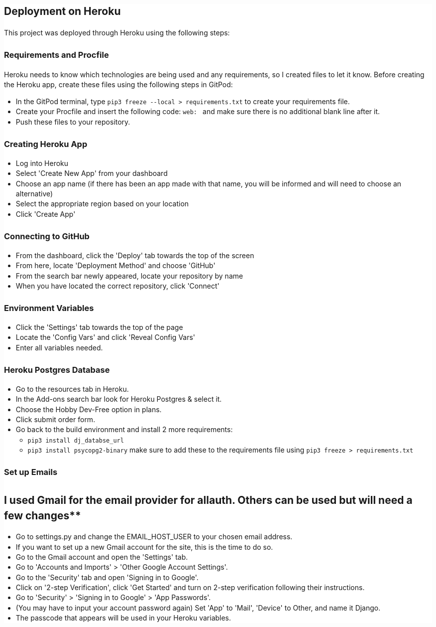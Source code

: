 ## Deployment on Heroku <a name="deployment"></a>

This project was deployed through Heroku using the following steps:

### Requirements and Procfile
Heroku needs to know which technologies are being used and any requirements, so I created files to let it know. Before creating the Heroku app, create these files using the following steps in GitPod: 
* In the GitPod terminal, type ```pip3 freeze --local > requirements.txt``` to create your requirements file.
* Create your Procfile and insert the following code: ```web: ``` and make sure there is no additional blank line after it. 
* Push these files to your repository.

### Creating Heroku App
* Log into Heroku
* Select 'Create New App' from your dashboard
* Choose an app name (if there has been an app made with that name, you will be informed and will need to choose an alternative)
* Select the appropriate region based on your location
* Click 'Create App'

### Connecting to GitHub
* From the dashboard, click the 'Deploy' tab towards the top of the screen
* From here, locate 'Deployment Method' and choose 'GitHub'
* From the search bar newly appeared, locate your repository by name
* When you have located the correct repository, click 'Connect'

### Environment Variables
* Click the 'Settings' tab towards the top of the page
* Locate the 'Config Vars' and click 'Reveal Config Vars'
* Enter all variables needed.

### Heroku Postgres Database
* Go to the resources tab in Heroku.
* In the Add-ons search bar look for Heroku Postgres & select it.
* Choose the Hobby Dev-Free option in plans.
* Click submit order form.
* Go back to the build environment and install 2 more requirements:
  * ```pip3 install dj_databse_url```
  * ```pip3 install psycopg2-binary```
  make sure to add these to the requirements file using ```pip3 freeze > requirements.txt``` 

### Set up Emails

## I used Gmail for the email provider for allauth. Others can be used but will need a few changes**

* Go to settings.py and change the EMAIL_HOST_USER to your chosen email address.
* If you want to set up a new Gmail account for the site, this is the time to do so.
* Go to the Gmail account and open the 'Settings' tab.
* Go to 'Accounts and Imports' > 'Other Google Account Settings'.
* Go to the 'Security' tab and open 'Signing in to Google'.
* Click on '2-step Verification', click 'Get Started' and turn on 2-step verification following their instructions.
* Go to 'Security' > 'Signing in to Google' > 'App Passwords'.
* (You may have to input your account password again) Set 'App' to 'Mail', 'Device' to Other, and name it Django.
* The passcode that appears will be used in your Heroku variables.
